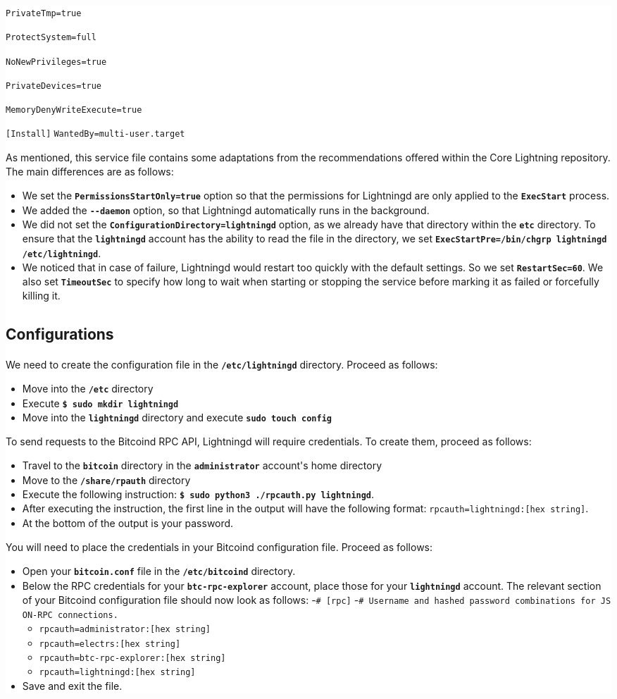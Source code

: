`PrivateTmp=true`

`ProtectSystem=full`

`NoNewPrivileges=true`

`PrivateDevices=true`

`MemoryDenyWriteExecute=true`

`[Install]`
`WantedBy=multi-user.target`


As mentioned, this service file contains some adaptations from the recommendations offered within the Core Lightning repository. The main differences are as follows:

* We set the **`PermissionsStartOnly=true`** option so that the permissions for Lightningd are only applied to the **`ExecStart`** process. 
* We added the **`--daemon`** option, so that Lightningd automatically runs in the background.
* We did not set the **`ConfigurationDirectory=lightningd`** option, as we already have that directory within the **`etc`** directory. To ensure that the **`lightningd`** account has the ability to read the file in the directory, we set **`ExecStartPre=/bin/chgrp lightningd /etc/lightningd`**. 
* We noticed that in case of failure, Lightningd would restart too quickly with the default settings. So we set **`RestartSec=60`**. We also set **`TimeoutSec`** to specify how long to wait when starting or stopping the service before marking it as failed or forcefully killing it.


## Configurations

We need to create the configuration file in the **`/etc/lightningd`** directory. Proceed as follows:

* Move into the **`/etc`** directory
* Execute **`$ sudo mkdir lightningd`**
* Move into the **`lightningd`** directory and execute **`sudo touch config`**

To send requests to the Bitcoind RPC API, Lightningd will require credentials. To create them, proceed as follows: 

* Travel to the **`bitcoin`** directory in the **`administrator`** account's home directory
* Move to the **`/share/rpauth`** directory
* Execute the following instruction: **`$ sudo python3 ./rpcauth.py lightningd`**.  
* After executing the instruction, the first line in the output will have the following format: `rpcauth=lightningd:[hex string]`. 
* At the bottom of the output is your password.    

You will need to place the credentials in your Bitcoind configuration file. Proceed as follows: 

- Open your **`bitcoin.conf`** file in the **`/etc/bitcoind`** directory. 
- Below the RPC credentials for your **`btc-rpc-explorer`** account, place those for your **`lightningd`** account. The relevant section of your Bitcoind configuration file should now look as follows:
    -`# [rpc]`
    -`# Username and hashed password combinations for JSON-RPC connections.`  
    - `rpcauth=administrator:[hex string]`
    - `rpcauth=electrs:[hex string]`
    - `rpcauth=btc-rpc-explorer:[hex string]`
    - `rpcauth=lightningd:[hex string]`
- Save and exit the file.

